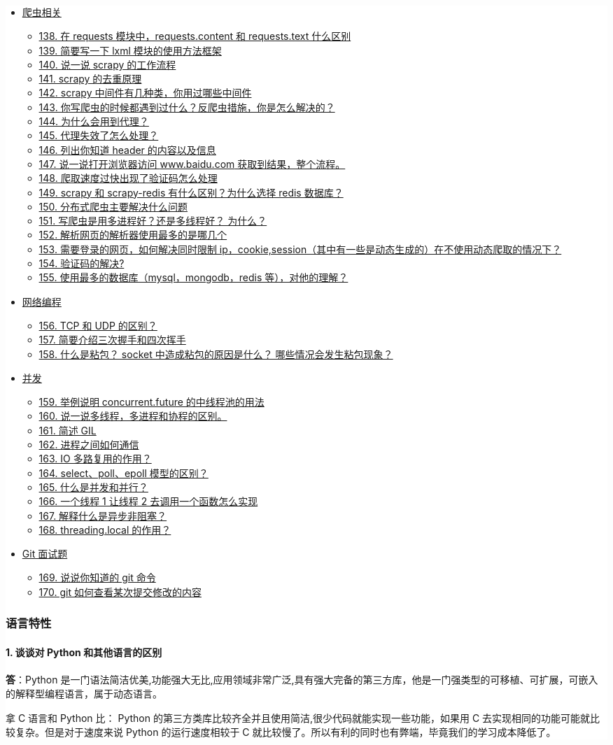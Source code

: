 *   [爬虫相关](#-11)

    *   [138. 在 requests 模块中，requests.content 和 requests.text 什么区别](#138requestsrequestscontentrequeststext)
    *   [139. 简要写一下 lxml 模块的使用方法框架](#139lxml)
    *   [140. 说一说 scrapy 的工作流程](#140scrapy)
    *   [141. scrapy 的去重原理](#141scrapy)
    *   [142. scrapy 中间件有几种类，你用过哪些中间件](#142scrapy)
    *   [143. 你写爬虫的时候都遇到过什么？反爬虫措施，你是怎么解决的？](#143)
    *   [144. 为什么会用到代理？](#144)
    *   [145. 代理失效了怎么处理？](#145)
    *   [146. 列出你知道 header 的内容以及信息](#146header)
    *   [147. 说一说打开浏览器访问 www.baidu.com 获取到结果，整个流程。](#147wwwbaiducom)
    *   [148. 爬取速度过快出现了验证码怎么处理](#148)
    *   [149. scrapy 和 scrapy-redis 有什么区别？为什么选择 redis 数据库？](#149scrapyscrapyredisredis)
    *   [150. 分布式爬虫主要解决什么问题](#150)
    *   [151. 写爬虫是用多进程好？还是多线程好？ 为什么？](#151)
    *   [152. 解析网页的解析器使用最多的是哪几个](#152)
    *   [153. 需要登录的网页，如何解决同时限制 ip，cookie,session（其中有一些是动态生成的）在不使用动态爬取的情况下？](#153ipcookiesession)
    *   [154. 验证码的解决?](#154)
    *   [155. 使用最多的数据库（mysql，mongodb，redis 等），对他的理解？](#155mysqlmongodbredis)

*   [网络编程](#-12)

    *   [156. TCP 和 UDP 的区别？](#156tcpudp)
    *   [157. 简要介绍三次握手和四次挥手](#157)
    *   [158. 什么是粘包？ socket 中造成粘包的原因是什么？ 哪些情况会发生粘包现象？](#158socket)

*   [并发](#-13)

    *   [159. 举例说明 concurrent.future 的中线程池的用法](#159concurrentfuture)
    *   [160. 说一说多线程，多进程和协程的区别。](#160)
    *   [161. 简述 GIL](#161gil)
    *   [162. 进程之间如何通信](#162)
    *   [163. IO 多路复用的作用？](#163io)
    *   [164. select、poll、epoll 模型的区别？](#164selectpollepoll)
    *   [165. 什么是并发和并行？](#165)
    *   [166. 一个线程 1 让线程 2 去调用一个函数怎么实现](#16612)
    *   [167. 解释什么是异步非阻塞？](#167)
    *   [168. threading.local 的作用？](#168threadinglocal)

*   [Git 面试题](#git)

    *   [169. 说说你知道的 git 命令](#169git)
    *   [170. git 如何查看某次提交修改的内容](#170git)


### 语言特性

#### 1. 谈谈对 Python 和其他语言的区别

**答**：Python 是一门语法简洁优美,功能强大无比,应用领域非常广泛,具有强大完备的第三方库，他是一门强类型的可移植、可扩展，可嵌入的解释型编程语言，属于动态语言。

拿 C 语言和 Python 比：
Python 的第三方类库比较齐全并且使用简洁,很少代码就能实现一些功能，如果用 C 去实现相同的功能可能就比较复杂。但是对于速度来说 Python 的运行速度相较于 C 就比较慢了。所以有利的同时也有弊端，毕竟我们的学习成本降低了。
